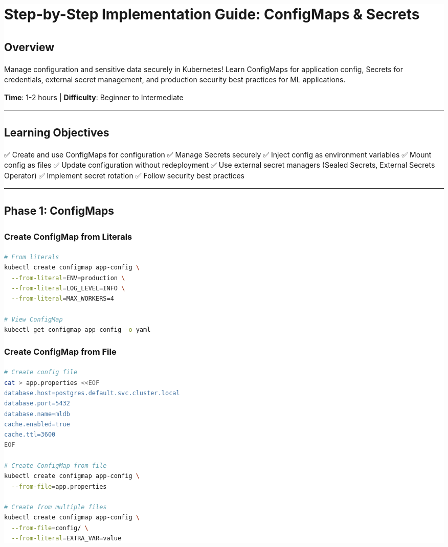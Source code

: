 # Step-by-Step Implementation Guide: ConfigMaps & Secrets

## Overview

Manage configuration and sensitive data securely in Kubernetes! Learn ConfigMaps for application config, Secrets for credentials, external secret management, and production security best practices for ML applications.

**Time**: 1-2 hours | **Difficulty**: Beginner to Intermediate

---

## Learning Objectives

✅ Create and use ConfigMaps for configuration
✅ Manage Secrets securely
✅ Inject config as environment variables
✅ Mount config as files
✅ Update configuration without redeployment
✅ Use external secret managers (Sealed Secrets, External Secrets Operator)
✅ Implement secret rotation
✅ Follow security best practices

---

## Phase 1: ConfigMaps

### Create ConfigMap from Literals

```bash
# From literals
kubectl create configmap app-config \
  --from-literal=ENV=production \
  --from-literal=LOG_LEVEL=INFO \
  --from-literal=MAX_WORKERS=4

# View ConfigMap
kubectl get configmap app-config -o yaml
```

### Create ConfigMap from File

```bash
# Create config file
cat > app.properties <<EOF
database.host=postgres.default.svc.cluster.local
database.port=5432
database.name=mldb
cache.enabled=true
cache.ttl=3600
EOF

# Create ConfigMap from file
kubectl create configmap app-config \
  --from-file=app.properties

# Create from multiple files
kubectl create configmap app-config \
  --from-file=config/ \
  --from-literal=EXTRA_VAR=value
```
